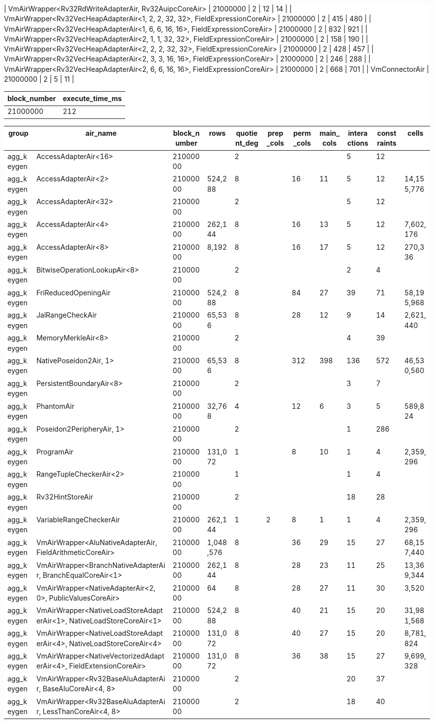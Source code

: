 | VmAirWrapper<Rv32RdWriteAdapterAir, Rv32AuipcCoreAir> | 21000000 | 2 | 12 | 14 | 
| VmAirWrapper<Rv32VecHeapAdapterAir<1, 2, 2, 32, 32>, FieldExpressionCoreAir> | 21000000 | 2 | 415 | 480 | 
| VmAirWrapper<Rv32VecHeapAdapterAir<1, 6, 6, 16, 16>, FieldExpressionCoreAir> | 21000000 | 2 | 832 | 921 | 
| VmAirWrapper<Rv32VecHeapAdapterAir<2, 1, 1, 32, 32>, FieldExpressionCoreAir> | 21000000 | 2 | 158 | 190 | 
| VmAirWrapper<Rv32VecHeapAdapterAir<2, 2, 2, 32, 32>, FieldExpressionCoreAir> | 21000000 | 2 | 428 | 457 | 
| VmAirWrapper<Rv32VecHeapAdapterAir<2, 3, 3, 16, 16>, FieldExpressionCoreAir> | 21000000 | 2 | 246 | 288 | 
| VmAirWrapper<Rv32VecHeapAdapterAir<2, 6, 6, 16, 16>, FieldExpressionCoreAir> | 21000000 | 2 | 668 | 701 | 
| VmConnectorAir | 21000000 | 2 | 5 | 11 | 

| block_number | execute_time_ms |
| --- | --- |
| 21000000 | 212 | 

| group | air_name | block_number | rows | quotient_deg | prep_cols | perm_cols | main_cols | interactions | constraints | cells |
| --- | --- | --- | --- | --- | --- | --- | --- | --- | --- | --- |
| agg_keygen | AccessAdapterAir<16> | 21000000 |  | 2 |  |  |  | 5 | 12 |  | 
| agg_keygen | AccessAdapterAir<2> | 21000000 | 524,288 | 8 |  | 16 | 11 | 5 | 12 | 14,155,776 | 
| agg_keygen | AccessAdapterAir<32> | 21000000 |  | 2 |  |  |  | 5 | 12 |  | 
| agg_keygen | AccessAdapterAir<4> | 21000000 | 262,144 | 8 |  | 16 | 13 | 5 | 12 | 7,602,176 | 
| agg_keygen | AccessAdapterAir<8> | 21000000 | 8,192 | 8 |  | 16 | 17 | 5 | 12 | 270,336 | 
| agg_keygen | BitwiseOperationLookupAir<8> | 21000000 |  | 2 |  |  |  | 2 | 4 |  | 
| agg_keygen | FriReducedOpeningAir | 21000000 | 524,288 | 8 |  | 84 | 27 | 39 | 71 | 58,195,968 | 
| agg_keygen | JalRangeCheckAir | 21000000 | 65,536 | 8 |  | 28 | 12 | 9 | 14 | 2,621,440 | 
| agg_keygen | MemoryMerkleAir<8> | 21000000 |  | 2 |  |  |  | 4 | 39 |  | 
| agg_keygen | NativePoseidon2Air<BabyBearParameters>, 1> | 21000000 | 65,536 | 8 |  | 312 | 398 | 136 | 572 | 46,530,560 | 
| agg_keygen | PersistentBoundaryAir<8> | 21000000 |  | 2 |  |  |  | 3 | 7 |  | 
| agg_keygen | PhantomAir | 21000000 | 32,768 | 4 |  | 12 | 6 | 3 | 5 | 589,824 | 
| agg_keygen | Poseidon2PeripheryAir<BabyBearParameters>, 1> | 21000000 |  | 2 |  |  |  | 1 | 286 |  | 
| agg_keygen | ProgramAir | 21000000 | 131,072 | 1 |  | 8 | 10 | 1 | 4 | 2,359,296 | 
| agg_keygen | RangeTupleCheckerAir<2> | 21000000 |  | 1 |  |  |  | 1 | 4 |  | 
| agg_keygen | Rv32HintStoreAir | 21000000 |  | 2 |  |  |  | 18 | 28 |  | 
| agg_keygen | VariableRangeCheckerAir | 21000000 | 262,144 | 1 | 2 | 8 | 1 | 1 | 4 | 2,359,296 | 
| agg_keygen | VmAirWrapper<AluNativeAdapterAir, FieldArithmeticCoreAir> | 21000000 | 1,048,576 | 8 |  | 36 | 29 | 15 | 27 | 68,157,440 | 
| agg_keygen | VmAirWrapper<BranchNativeAdapterAir, BranchEqualCoreAir<1> | 21000000 | 262,144 | 8 |  | 28 | 23 | 11 | 25 | 13,369,344 | 
| agg_keygen | VmAirWrapper<NativeAdapterAir<2, 0>, PublicValuesCoreAir> | 21000000 | 64 | 8 |  | 28 | 27 | 11 | 30 | 3,520 | 
| agg_keygen | VmAirWrapper<NativeLoadStoreAdapterAir<1>, NativeLoadStoreCoreAir<1> | 21000000 | 524,288 | 8 |  | 40 | 21 | 15 | 20 | 31,981,568 | 
| agg_keygen | VmAirWrapper<NativeLoadStoreAdapterAir<4>, NativeLoadStoreCoreAir<4> | 21000000 | 131,072 | 8 |  | 40 | 27 | 15 | 20 | 8,781,824 | 
| agg_keygen | VmAirWrapper<NativeVectorizedAdapterAir<4>, FieldExtensionCoreAir> | 21000000 | 131,072 | 8 |  | 36 | 38 | 15 | 27 | 9,699,328 | 
| agg_keygen | VmAirWrapper<Rv32BaseAluAdapterAir, BaseAluCoreAir<4, 8> | 21000000 |  | 2 |  |  |  | 20 | 37 |  | 
| agg_keygen | VmAirWrapper<Rv32BaseAluAdapterAir, LessThanCoreAir<4, 8> | 21000000 |  | 2 |  |  |  | 18 | 40 |  | 